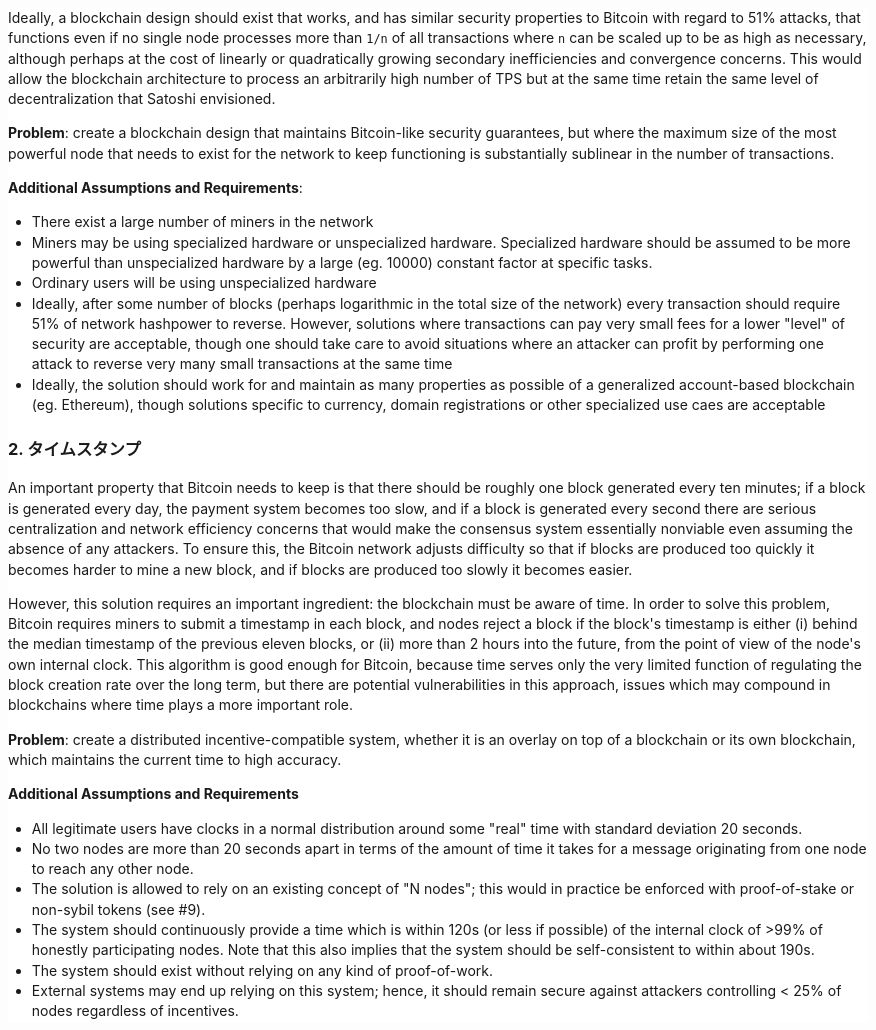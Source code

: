 Ideally, a blockchain design should exist that works, and has similar security properties to Bitcoin with regard to 51% attacks, that functions even if no single node processes more than `1/n` of all transactions where `n` can be scaled up to be as high as necessary, although perhaps at the cost of linearly or quadratically growing secondary inefficiencies and convergence concerns. This would allow the blockchain architecture to process an arbitrarily high number of TPS but at the same time retain the same level of decentralization that Satoshi envisioned.

**Problem**: create a blockchain design that maintains Bitcoin-like security guarantees, but where the maximum size of the most powerful node that needs to exist for the network to keep functioning is substantially sublinear in the number of transactions.

**Additional Assumptions and Requirements**:

* There exist a large number of miners in the network
* Miners may be using specialized hardware or unspecialized hardware. Specialized hardware should be assumed to be more powerful than unspecialized hardware by a large (eg. 10000) constant factor at specific tasks.
* Ordinary users will be using unspecialized hardware
* Ideally, after some number of blocks (perhaps logarithmic in the total size of the network) every transaction should require 51% of network hashpower to reverse. However, solutions where transactions can pay very small fees for a lower "level" of security are acceptable, though one should take care to avoid situations where an attacker can profit by performing one attack to reverse very many small transactions at the same time
* Ideally, the solution should work for and maintain as many properties as possible of a generalized account-based blockchain (eg. Ethereum), though solutions specific to currency, domain registrations or other specialized use caes are acceptable


### 2. タイムスタンプ


An important property that Bitcoin needs to keep is that there should be roughly one block generated every ten minutes; if a block is generated every day, the payment system becomes too slow, and if a block is generated every second there are serious centralization and network efficiency concerns that would make the consensus system essentially nonviable even assuming the absence of any attackers. To ensure this, the Bitcoin network adjusts difficulty so that if blocks are produced too quickly it becomes harder to mine a new block, and if blocks are produced too slowly it becomes easier.

However, this solution requires an important ingredient: the blockchain must be aware of time. In order to solve this problem, Bitcoin requires miners to submit a timestamp in each block, and nodes reject a block if the block's timestamp is either (i) behind the median timestamp of the previous eleven blocks, or (ii) more than 2 hours into the future, from the point of view of the node's own internal clock. This algorithm is good enough for Bitcoin, because time serves only the very limited function of regulating the block creation rate over the long term, but there are potential vulnerabilities in this approach, issues which may compound in blockchains where time plays a more important role.

**Problem**: create a distributed incentive-compatible system, whether it is an overlay on top of a blockchain or its own blockchain, which maintains the current time to high accuracy.

**Additional Assumptions and Requirements**

* All legitimate users have clocks in a normal distribution around some "real" time with standard deviation 20 seconds.
* No two nodes are more than 20 seconds apart in terms of the amount of time it takes for a message originating from one node to reach any other node.
* The solution is allowed to rely on an existing concept of "N nodes"; this would in practice be enforced with proof-of-stake or non-sybil tokens (see #9).
* The system should continuously provide a time which is within 120s (or less if possible) of the internal clock of >99% of honestly participating nodes. Note that this also implies that the system should be self-consistent to within about 190s.
* The system should exist without relying on any kind of proof-of-work.
* External systems may end up relying on this system; hence, it should remain secure against attackers controlling < 25% of nodes regardless of incentives.
